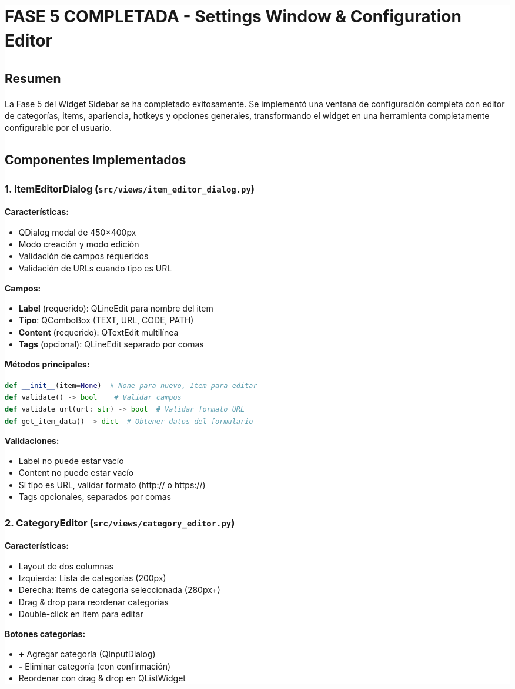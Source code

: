 # FASE 5 COMPLETADA - Settings Window & Configuration Editor

## Resumen

La Fase 5 del Widget Sidebar se ha completado exitosamente. Se implementó una ventana de configuración completa con editor de categorías, items, apariencia, hotkeys y opciones generales, transformando el widget en una herramienta completamente configurable por el usuario.

## Componentes Implementados

### 1. ItemEditorDialog (`src/views/item_editor_dialog.py`)

**Características:**
- QDialog modal de 450×400px
- Modo creación y modo edición
- Validación de campos requeridos
- Validación de URLs cuando tipo es URL

**Campos:**
- **Label** (requerido): QLineEdit para nombre del item
- **Tipo**: QComboBox (TEXT, URL, CODE, PATH)
- **Content** (requerido): QTextEdit multilínea
- **Tags** (opcional): QLineEdit separado por comas

**Métodos principales:**
```python
def __init__(item=None)  # None para nuevo, Item para editar
def validate() -> bool    # Validar campos
def validate_url(url: str) -> bool  # Validar formato URL
def get_item_data() -> dict  # Obtener datos del formulario
```

**Validaciones:**
- Label no puede estar vacío
- Content no puede estar vacío
- Si tipo es URL, validar formato (http:// o https://)
- Tags opcionales, separados por comas

### 2. CategoryEditor (`src/views/category_editor.py`)

**Características:**
- Layout de dos columnas
- Izquierda: Lista de categorías (200px)
- Derecha: Items de categoría seleccionada (280px+)
- Drag & drop para reordenar categorías
- Double-click en item para editar

**Botones categorías:**
- **+** Agregar categoría (QInputDialog)
- **-** Eliminar categoría (con confirmación)
- Reordenar con drag & drop en QListWidget
